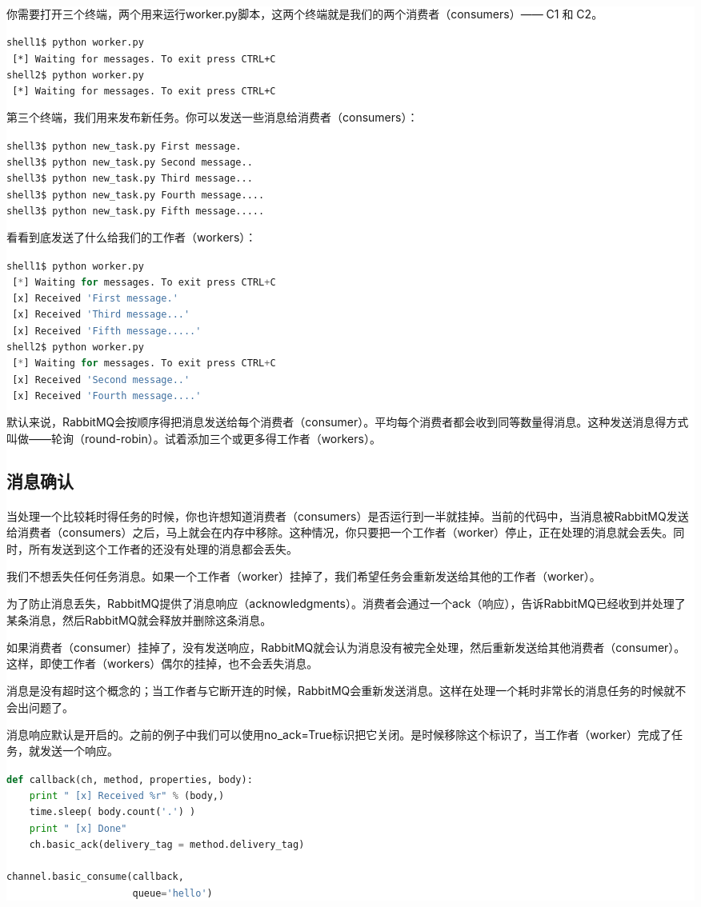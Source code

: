 你需要打开三个终端，两个用来运行worker.py脚本，这两个终端就是我们的两个消费者（consumers）—— C1 和 C2。

```shell
shell1$ python worker.py
 [*] Waiting for messages. To exit press CTRL+C
shell2$ python worker.py
 [*] Waiting for messages. To exit press CTRL+C
```

第三个终端，我们用来发布新任务。你可以发送一些消息给消费者（consumers）：

```shell
shell3$ python new_task.py First message.
shell3$ python new_task.py Second message..
shell3$ python new_task.py Third message...
shell3$ python new_task.py Fourth message....
shell3$ python new_task.py Fifth message.....
```

看看到底发送了什么给我们的工作者（workers）：

```python
shell1$ python worker.py
 [*] Waiting for messages. To exit press CTRL+C
 [x] Received 'First message.'
 [x] Received 'Third message...'
 [x] Received 'Fifth message.....'
shell2$ python worker.py
 [*] Waiting for messages. To exit press CTRL+C
 [x] Received 'Second message..'
 [x] Received 'Fourth message....'
```

默认来说，RabbitMQ会按顺序得把消息发送给每个消费者（consumer）。平均每个消费者都会收到同等数量得消息。这种发送消息得方式叫做——轮询（round-robin）。试着添加三个或更多得工作者（workers）。

## 消息确认

当处理一个比较耗时得任务的时候，你也许想知道消费者（consumers）是否运行到一半就挂掉。当前的代码中，当消息被RabbitMQ发送给消费者（consumers）之后，马上就会在内存中移除。这种情况，你只要把一个工作者（worker）停止，正在处理的消息就会丢失。同时，所有发送到这个工作者的还没有处理的消息都会丢失。

我们不想丢失任何任务消息。如果一个工作者（worker）挂掉了，我们希望任务会重新发送给其他的工作者（worker）。

为了防止消息丢失，RabbitMQ提供了消息响应（acknowledgments）。消费者会通过一个ack（响应），告诉RabbitMQ已经收到并处理了某条消息，然后RabbitMQ就会释放并删除这条消息。

如果消费者（consumer）挂掉了，没有发送响应，RabbitMQ就会认为消息没有被完全处理，然后重新发送给其他消费者（consumer）。这样，即使工作者（workers）偶尔的挂掉，也不会丢失消息。

消息是没有超时这个概念的；当工作者与它断开连的时候，RabbitMQ会重新发送消息。这样在处理一个耗时非常长的消息任务的时候就不会出问题了。

消息响应默认是开启的。之前的例子中我们可以使用no_ack=True标识把它关闭。是时候移除这个标识了，当工作者（worker）完成了任务，就发送一个响应。

```python
def callback(ch, method, properties, body):
    print " [x] Received %r" % (body,)
    time.sleep( body.count('.') )
    print " [x] Done"
    ch.basic_ack(delivery_tag = method.delivery_tag)

channel.basic_consume(callback,
                      queue='hello')
```
